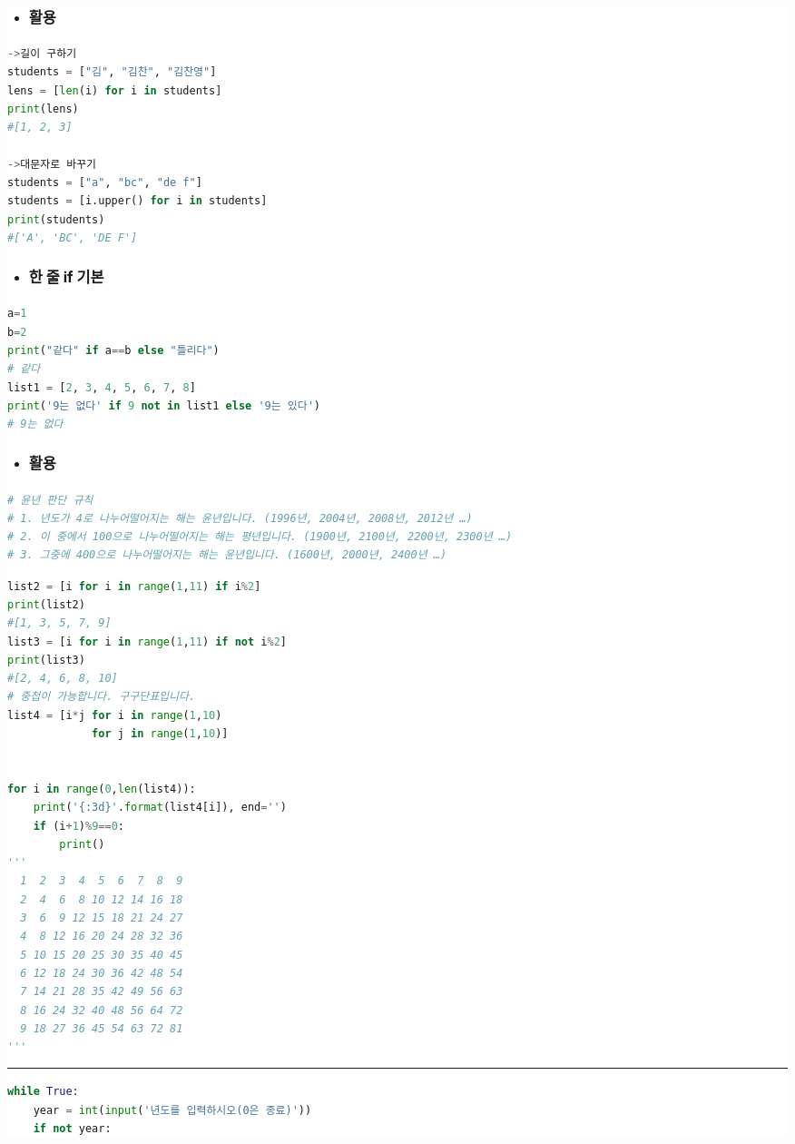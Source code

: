 - ### 활용

```python
->길이 구하기
students = ["김", "김찬", "김찬영"]
lens = [len(i) for i in students]
print(lens)
#[1, 2, 3]

->대문자로 바꾸기
students = ["a", "bc", "de f"]
students = [i.upper() for i in students]
print(students)
#['A', 'BC', 'DE F']
```
- ### 한 줄 if 기본
```python
a=1
b=2
print("같다" if a==b else "틀리다")
# 같다
list1 = [2, 3, 4, 5, 6, 7, 8]
print('9는 없다' if 9 not in list1 else '9는 있다')
# 9는 없다
```

- ### 활용
```python
# 윤년 판단 규칙
# 1. 년도가 4로 나누어떨어지는 해는 윤년입니다. (1996년, 2004년, 2008년, 2012년 …)
# 2. 이 중에서 100으로 나누어떨어지는 해는 평년입니다. (1900년, 2100년, 2200년, 2300년 …)
# 3. 그중에 400으로 나누어떨어지는 해는 윤년입니다. (1600년, 2000년, 2400년 …)
```
```python
list2 = [i for i in range(1,11) if i%2]
print(list2)
#[1, 3, 5, 7, 9]
list3 = [i for i in range(1,11) if not i%2]
print(list3)
#[2, 4, 6, 8, 10]
# 중첩이 가능합니다. 구구단표입니다.
list4 = [i*j for i in range(1,10)
             for j in range(1,10)]


for i in range(0,len(list4)):
    print('{:3d}'.format(list4[i]), end='')
    if (i+1)%9==0:
        print()
'''
  1  2  3  4  5  6  7  8  9
  2  4  6  8 10 12 14 16 18
  3  6  9 12 15 18 21 24 27
  4  8 12 16 20 24 28 32 36
  5 10 15 20 25 30 35 40 45
  6 12 18 24 30 36 42 48 54
  7 14 21 28 35 42 49 56 63
  8 16 24 32 40 48 56 64 72
  9 18 27 36 45 54 63 72 81
'''
```
- - -
```python
while True:
    year = int(input('년도를 입력하시오(0은 종료)'))
    if not year:
```